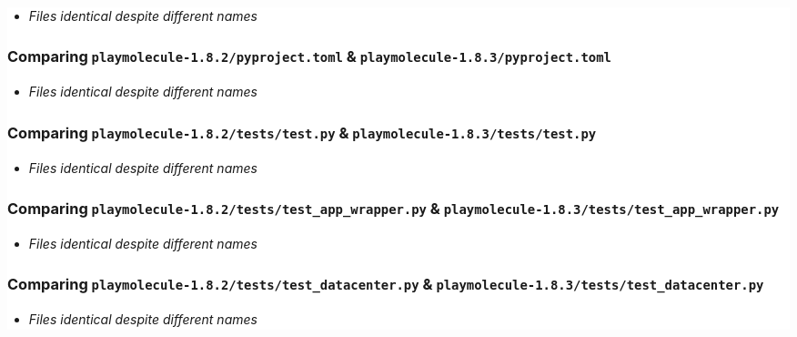  * *Files identical despite different names*

### Comparing `playmolecule-1.8.2/pyproject.toml` & `playmolecule-1.8.3/pyproject.toml`

 * *Files identical despite different names*

### Comparing `playmolecule-1.8.2/tests/test.py` & `playmolecule-1.8.3/tests/test.py`

 * *Files identical despite different names*

### Comparing `playmolecule-1.8.2/tests/test_app_wrapper.py` & `playmolecule-1.8.3/tests/test_app_wrapper.py`

 * *Files identical despite different names*

### Comparing `playmolecule-1.8.2/tests/test_datacenter.py` & `playmolecule-1.8.3/tests/test_datacenter.py`

 * *Files identical despite different names*


